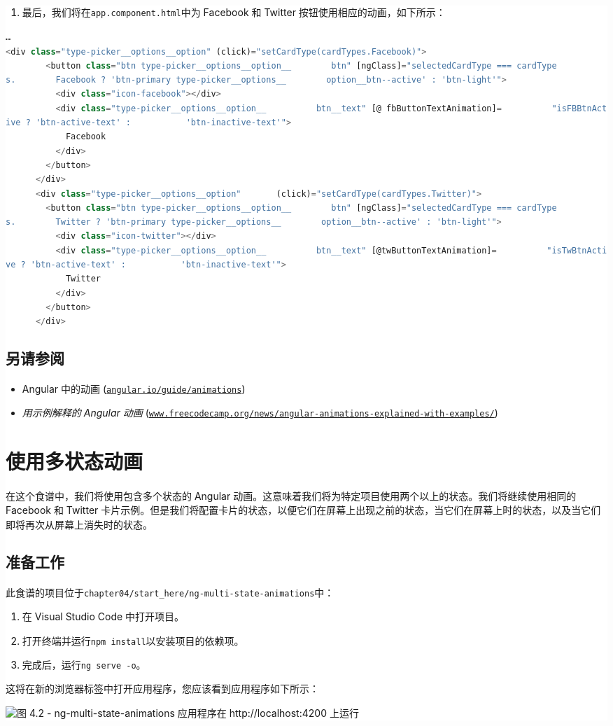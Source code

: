 1.  最后，我们将在`app.component.html`中为 Facebook 和 Twitter 按钮使用相应的动画，如下所示：

```ts
…
<div class="type-picker__options__option" (click)="setCardType(cardTypes.Facebook)">
        <button class="btn type-picker__options__option__        btn" [ngClass]="selectedCardType === cardTypes.        Facebook ? 'btn-primary type-picker__options__        option__btn--active' : 'btn-light'">
          <div class="icon-facebook"></div>
          <div class="type-picker__options__option__          btn__text" [@ fbButtonTextAnimation]=          "isFBBtnActive ? 'btn-active-text' :           'btn-inactive-text'">
            Facebook
          </div>
        </button>
      </div>
      <div class="type-picker__options__option"       (click)="setCardType(cardTypes.Twitter)">
        <button class="btn type-picker__options__option__        btn" [ngClass]="selectedCardType === cardTypes.        Twitter ? 'btn-primary type-picker__options__        option__btn--active' : 'btn-light'">
          <div class="icon-twitter"></div>
          <div class="type-picker__options__option__          btn__text" [@twButtonTextAnimation]=          "isTwBtnActive ? 'btn-active-text' :           'btn-inactive-text'">
            Twitter
          </div>
        </button>
      </div>
```

## 另请参阅

+   Angular 中的动画 ([`angular.io/guide/animations`](https://angular.io/guide/animations))

+   *用示例解释的 Angular 动画* ([`www.freecodecamp.org/news/angular-animations-explained-with-examples/`](https://www.freecodecamp.org/news/angular-animations-explained-with-examples/))

# 使用多状态动画

在这个食谱中，我们将使用包含多个状态的 Angular 动画。这意味着我们将为特定项目使用两个以上的状态。我们将继续使用相同的 Facebook 和 Twitter 卡片示例。但是我们将配置卡片的状态，以便它们在屏幕上出现之前的状态，当它们在屏幕上时的状态，以及当它们即将再次从屏幕上消失时的状态。

## 准备工作

此食谱的项目位于`chapter04/start_here/ng-multi-state-animations`中：

1.  在 Visual Studio Code 中打开项目。

1.  打开终端并运行`npm install`以安装项目的依赖项。

1.  完成后，运行`ng serve -o`。

这将在新的浏览器标签中打开应用程序，您应该看到应用程序如下所示：

![图 4.2 - ng-multi-state-animations 应用程序在 http://localhost:4200 上运行](https://github.com/OpenDocCN/freelearn-angular-zh/raw/master/docs/ng-cb/img/Figure_4.2_B15150.jpg)
